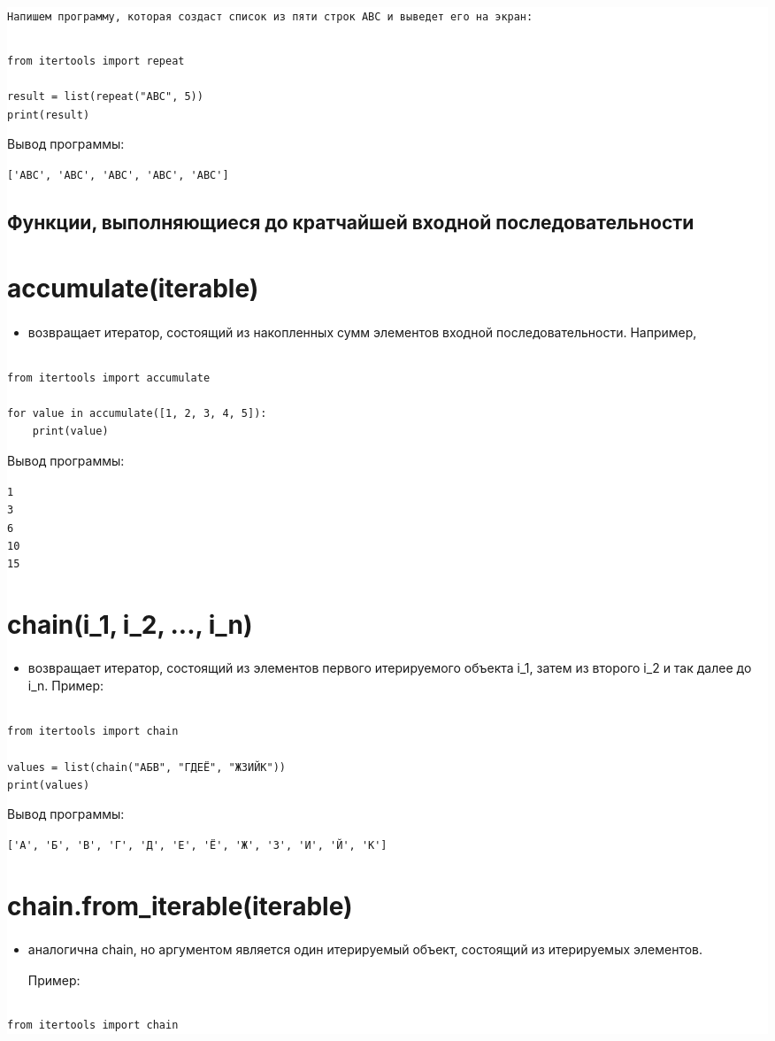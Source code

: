     Напишем программу, которая создаст список из пяти строк ABC и выведет его на экран:
## 
    from itertools import repeat

    result = list(repeat("ABC", 5))
    print(result)

Вывод программы:

    ['ABC', 'ABC', 'ABC', 'ABC', 'ABC']

## Функции, выполняющиеся до кратчайшей входной последовательности

# accumulate(iterable) 
+ возвращает итератор, состоящий из накопленных сумм элементов входной последовательности. Например,
##
    from itertools import accumulate

    for value in accumulate([1, 2, 3, 4, 5]):
        print(value)

Вывод программы:

    1
    3
    6
    10
    15

# chain(i_1, i_2, ..., i_n) 
+ возвращает итератор, состоящий из элементов первого итерируемого объекта i_1, затем из второго i_2 и так далее до i_n. Пример:
##
    from itertools import chain

    values = list(chain("АБВ", "ГДЕЁ", "ЖЗИЙК"))
    print(values)

Вывод программы:

    ['А', 'Б', 'В', 'Г', 'Д', 'Е', 'Ё', 'Ж', 'З', 'И', 'Й', 'К']

# chain.from_iterable(iterable) 
+ аналогична chain, но аргументом является один итерируемый объект, состоящий из итерируемых элементов. 

    Пример:
##
    from itertools import chain

